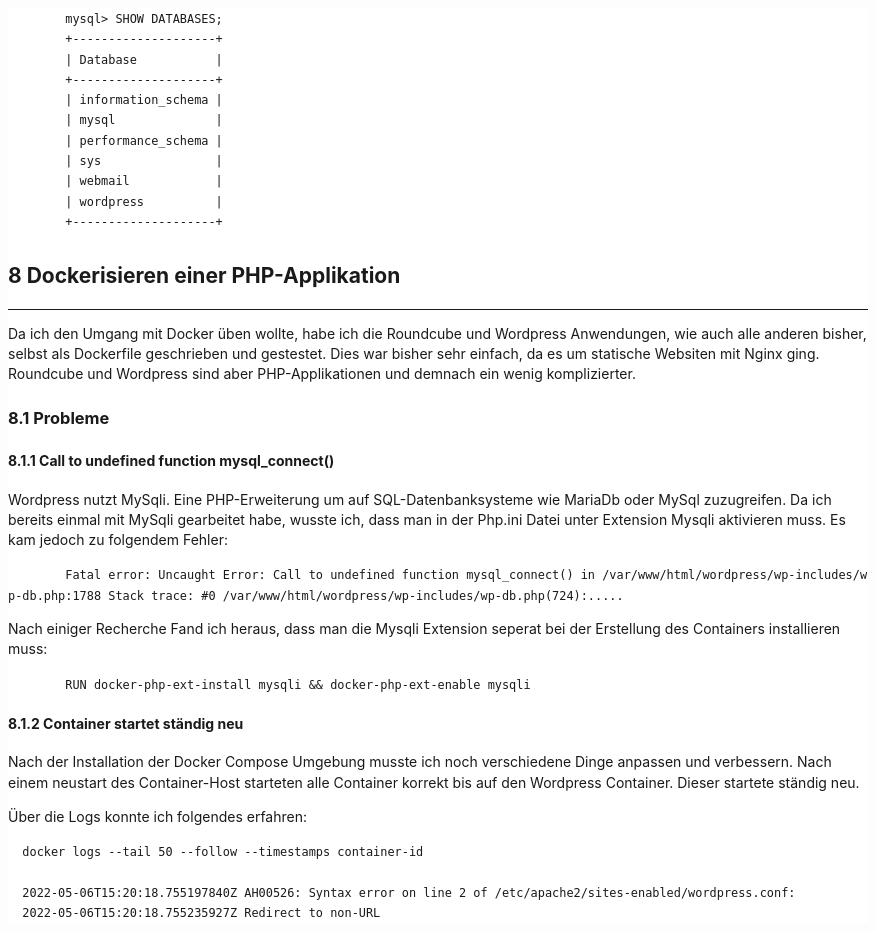             mysql> SHOW DATABASES;
            +--------------------+
            | Database           |
            +--------------------+
            | information_schema |
            | mysql              |
            | performance_schema |
            | sys                |
            | webmail            |
            | wordpress          |
            +--------------------+

## 8 Dockerisieren einer PHP-Applikation
***
Da ich den Umgang mit Docker üben wollte, habe ich die Roundcube und Wordpress Anwendungen, wie auch alle anderen bisher, selbst als Dockerfile geschrieben und gestestet. Dies war bisher sehr einfach, da es um statische Websiten mit Nginx ging. Roundcube und Wordpress sind aber PHP-Applikationen und demnach ein wenig komplizierter.  

### 8.1 Probleme

#### 8.1.1 Call to undefined function mysql_connect()

Wordpress nutzt MySqli. Eine PHP-Erweiterung um auf SQL-Datenbanksysteme wie MariaDb oder MySql zuzugreifen. Da ich bereits einmal mit MySqli gearbeitet habe, wusste ich, dass man in der Php.ini Datei unter Extension Mysqli aktivieren muss. Es kam jedoch zu folgendem Fehler:

            Fatal error: Uncaught Error: Call to undefined function mysql_connect() in /var/www/html/wordpress/wp-includes/wp-db.php:1788 Stack trace: #0 /var/www/html/wordpress/wp-includes/wp-db.php(724):.....

Nach einiger Recherche Fand ich heraus, dass man die Mysqli Extension seperat bei der Erstellung des Containers installieren muss:

            RUN docker-php-ext-install mysqli && docker-php-ext-enable mysqli

#### 8.1.2 Container startet ständig neu

Nach der Installation der Docker Compose Umgebung musste ich noch verschiedene Dinge anpassen und verbessern. Nach einem neustart des Container-Host starteten alle Container korrekt bis auf den Wordpress Container. Dieser startete ständig neu.

Über die Logs konnte ich folgendes erfahren:

      docker logs --tail 50 --follow --timestamps container-id   

      2022-05-06T15:20:18.755197840Z AH00526: Syntax error on line 2 of /etc/apache2/sites-enabled/wordpress.conf:
      2022-05-06T15:20:18.755235927Z Redirect to non-URL
